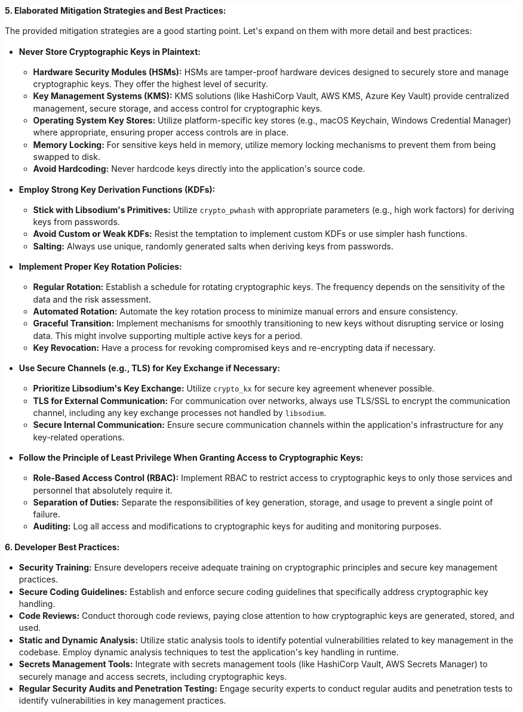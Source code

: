 **5. Elaborated Mitigation Strategies and Best Practices:**

The provided mitigation strategies are a good starting point. Let's expand on them with more detail and best practices:

* **Never Store Cryptographic Keys in Plaintext:**
    * **Hardware Security Modules (HSMs):**  HSMs are tamper-proof hardware devices designed to securely store and manage cryptographic keys. They offer the highest level of security.
    * **Key Management Systems (KMS):** KMS solutions (like HashiCorp Vault, AWS KMS, Azure Key Vault) provide centralized management, secure storage, and access control for cryptographic keys.
    * **Operating System Key Stores:** Utilize platform-specific key stores (e.g., macOS Keychain, Windows Credential Manager) where appropriate, ensuring proper access controls are in place.
    * **Memory Locking:** For sensitive keys held in memory, utilize memory locking mechanisms to prevent them from being swapped to disk.
    * **Avoid Hardcoding:** Never hardcode keys directly into the application's source code.

* **Employ Strong Key Derivation Functions (KDFs):**
    * **Stick with Libsodium's Primitives:**  Utilize `crypto_pwhash` with appropriate parameters (e.g., high work factors) for deriving keys from passwords.
    * **Avoid Custom or Weak KDFs:**  Resist the temptation to implement custom KDFs or use simpler hash functions.
    * **Salting:**  Always use unique, randomly generated salts when deriving keys from passwords.

* **Implement Proper Key Rotation Policies:**
    * **Regular Rotation:**  Establish a schedule for rotating cryptographic keys. The frequency depends on the sensitivity of the data and the risk assessment.
    * **Automated Rotation:**  Automate the key rotation process to minimize manual errors and ensure consistency.
    * **Graceful Transition:**  Implement mechanisms for smoothly transitioning to new keys without disrupting service or losing data. This might involve supporting multiple active keys for a period.
    * **Key Revocation:**  Have a process for revoking compromised keys and re-encrypting data if necessary.

* **Use Secure Channels (e.g., TLS) for Key Exchange if Necessary:**
    * **Prioritize Libsodium's Key Exchange:** Utilize `crypto_kx` for secure key agreement whenever possible.
    * **TLS for External Communication:**  For communication over networks, always use TLS/SSL to encrypt the communication channel, including any key exchange processes not handled by `libsodium`.
    * **Secure Internal Communication:**  Ensure secure communication channels within the application's infrastructure for any key-related operations.

* **Follow the Principle of Least Privilege When Granting Access to Cryptographic Keys:**
    * **Role-Based Access Control (RBAC):**  Implement RBAC to restrict access to cryptographic keys to only those services and personnel that absolutely require it.
    * **Separation of Duties:**  Separate the responsibilities of key generation, storage, and usage to prevent a single point of failure.
    * **Auditing:**  Log all access and modifications to cryptographic keys for auditing and monitoring purposes.

**6. Developer Best Practices:**

* **Security Training:**  Ensure developers receive adequate training on cryptographic principles and secure key management practices.
* **Secure Coding Guidelines:**  Establish and enforce secure coding guidelines that specifically address cryptographic key handling.
* **Code Reviews:**  Conduct thorough code reviews, paying close attention to how cryptographic keys are generated, stored, and used.
* **Static and Dynamic Analysis:**  Utilize static analysis tools to identify potential vulnerabilities related to key management in the codebase. Employ dynamic analysis techniques to test the application's key handling in runtime.
* **Secrets Management Tools:**  Integrate with secrets management tools (like HashiCorp Vault, AWS Secrets Manager) to securely manage and access secrets, including cryptographic keys.
* **Regular Security Audits and Penetration Testing:**  Engage security experts to conduct regular audits and penetration tests to identify vulnerabilities in key management practices.
